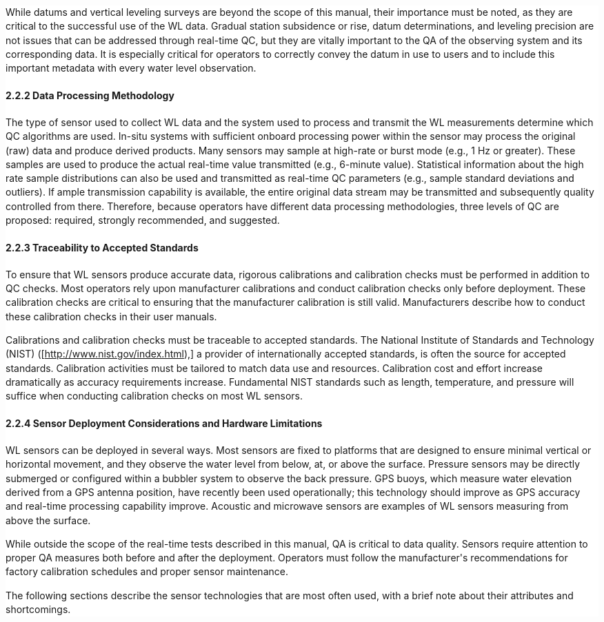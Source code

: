 While datums and vertical leveling surveys are beyond the scope of this manual, their importance must be noted, as they are critical to the successful use of the WL data. Gradual station subsidence or rise, datum determinations, and leveling precision are not issues that can be addressed through real-time QC, but they are vitally important to the QA of the observing system and its corresponding data. It is especially critical for operators to correctly convey the datum in use to users and to include this important metadata with every water level observation.

#### 2.2.2 Data Processing Methodology

The type of sensor used to collect WL data and the system used to process and transmit the WL measurements determine which QC algorithms are used. In-situ systems with sufficient onboard processing power within the sensor may process the original (raw) data and produce derived products. Many sensors may sample at high-rate or burst mode (e.g., 1 Hz or greater). These samples are used to produce the actual real-time value transmitted (e.g., 6-minute value). Statistical information about the high rate sample distributions can also be used and transmitted as real-time QC parameters (e.g., sample standard deviations and outliers). If ample transmission capability is available, the entire original data stream may be transmitted and subsequently quality controlled from there. Therefore, because operators have different data processing methodologies, three levels of QC are proposed: required, strongly recommended, and suggested.

#### 2.2.3 Traceability to Accepted Standards

To ensure that WL sensors produce accurate data, rigorous calibrations and calibration checks must be performed in addition to QC checks. Most operators rely upon manufacturer calibrations and conduct calibration checks only before deployment. These calibration checks are critical to ensuring that the manufacturer calibration is still valid. Manufacturers describe how to conduct these calibration checks in their user manuals.

Calibrations and calibration checks must be traceable to accepted standards. The National Institute of Standards and Technology (NIST) ([http://www.nist.gov/index.html),] a provider of internationally accepted standards, is often the source for accepted standards. Calibration activities must be tailored to match data use and resources. Calibration cost and effort increase dramatically as accuracy requirements increase. Fundamental NIST standards such as length, temperature, and pressure will suffice when conducting calibration checks on most WL sensors.

#### 2.2.4 Sensor Deployment Considerations and Hardware Limitations

WL sensors can be deployed in several ways. Most sensors are fixed to platforms that are designed to ensure minimal vertical or horizontal movement, and they observe the water level from below, at, or above the surface. Pressure sensors may be directly submerged or configured within a bubbler system to observe the back pressure. GPS buoys, which measure water elevation derived from a GPS antenna position, have recently been used operationally; this technology should improve as GPS accuracy and real-time processing capability improve. Acoustic and microwave sensors are examples of WL sensors measuring from above the surface.

While outside the scope of the real-time tests described in this manual, QA is critical to data quality. Sensors require attention to proper QA measures both before and after the deployment. Operators must follow the manufacturer's recommendations for factory calibration schedules and proper sensor maintenance.

The following sections describe the sensor technologies that are most often used, with a brief note about their attributes and shortcomings.
